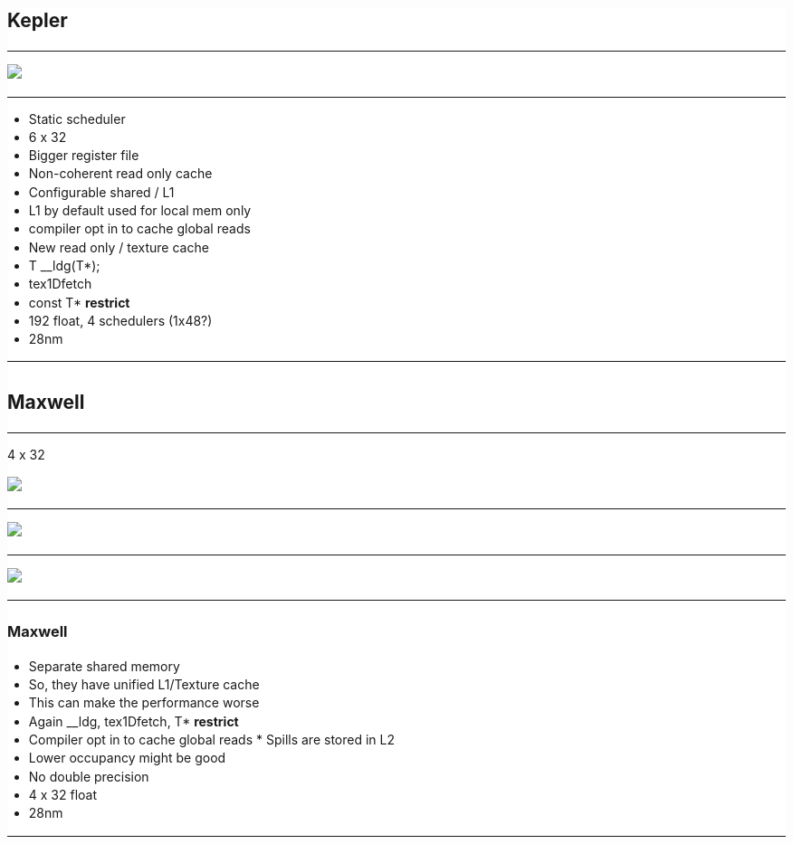 ## Kepler

---

![](./images/11.PNG)

---

* Static scheduler
* 6 x 32
* Bigger register file
* Non-coherent read only cache
* Configurable shared / L1
* L1 by default used for local mem only
* compiler opt in to cache global reads
* New read only / texture cache
* T __ldg(T*);
* tex1Dfetch
* const T* __restrict__
* 192 float, 4 schedulers (1x48?)
* 28nm

---

## Maxwell

---

4 x 32

![](./images/12.PNG)

---

![](./images/13.PNG)

---

![](./images/14.PNG)

---

### Maxwell

* Separate shared memory
* So, they have unified L1/Texture cache
* This can make the performance worse
* Again __ldg, tex1Dfetch, T* __restrict__
* Compiler opt in to cache global reads
​​* Spills are stored in L2
* Lower occupancy might be good
* No double precision
* 4 x 32 float
* 28nm

---